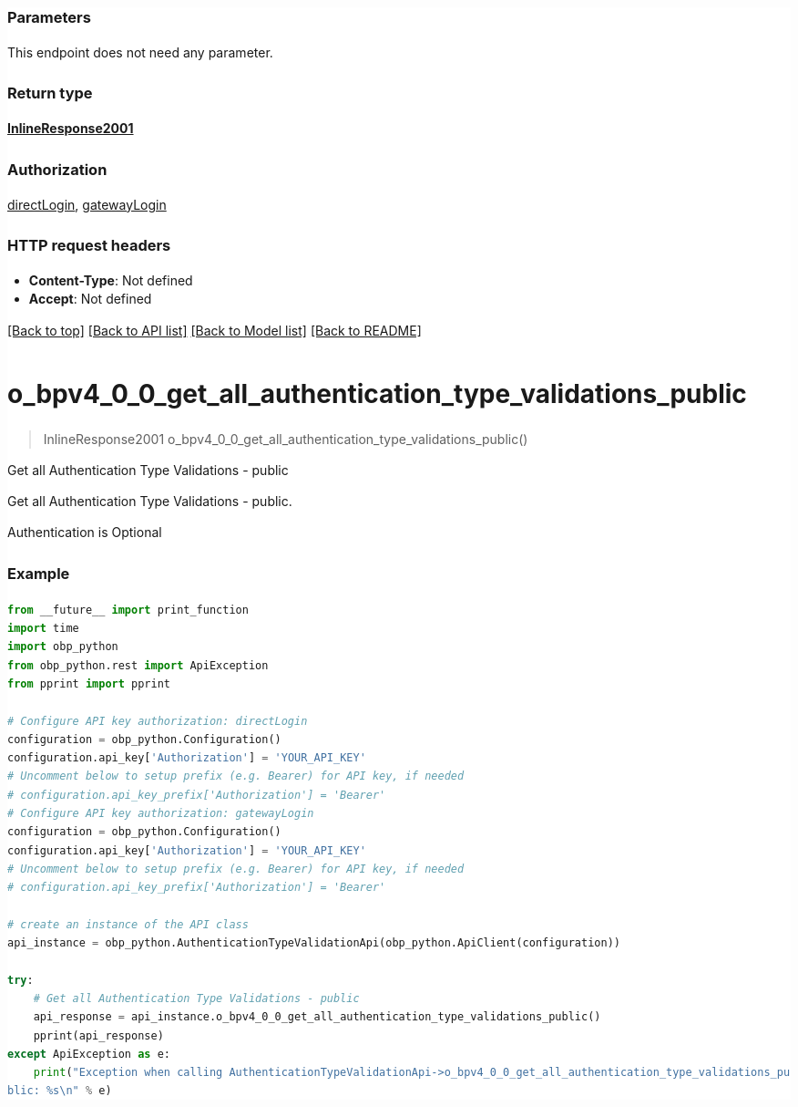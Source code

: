 ### Parameters
This endpoint does not need any parameter.

### Return type

[**InlineResponse2001**](InlineResponse2001.md)

### Authorization

[directLogin](../README.md#directLogin), [gatewayLogin](../README.md#gatewayLogin)

### HTTP request headers

 - **Content-Type**: Not defined
 - **Accept**: Not defined

[[Back to top]](#) [[Back to API list]](../README.md#documentation-for-api-endpoints) [[Back to Model list]](../README.md#documentation-for-models) [[Back to README]](../README.md)

# **o_bpv4_0_0_get_all_authentication_type_validations_public**
> InlineResponse2001 o_bpv4_0_0_get_all_authentication_type_validations_public()

Get all Authentication Type Validations - public

<p>Get all Authentication Type Validations - public.</p><p>Authentication is Optional</p>

### Example
```python
from __future__ import print_function
import time
import obp_python
from obp_python.rest import ApiException
from pprint import pprint

# Configure API key authorization: directLogin
configuration = obp_python.Configuration()
configuration.api_key['Authorization'] = 'YOUR_API_KEY'
# Uncomment below to setup prefix (e.g. Bearer) for API key, if needed
# configuration.api_key_prefix['Authorization'] = 'Bearer'
# Configure API key authorization: gatewayLogin
configuration = obp_python.Configuration()
configuration.api_key['Authorization'] = 'YOUR_API_KEY'
# Uncomment below to setup prefix (e.g. Bearer) for API key, if needed
# configuration.api_key_prefix['Authorization'] = 'Bearer'

# create an instance of the API class
api_instance = obp_python.AuthenticationTypeValidationApi(obp_python.ApiClient(configuration))

try:
    # Get all Authentication Type Validations - public
    api_response = api_instance.o_bpv4_0_0_get_all_authentication_type_validations_public()
    pprint(api_response)
except ApiException as e:
    print("Exception when calling AuthenticationTypeValidationApi->o_bpv4_0_0_get_all_authentication_type_validations_public: %s\n" % e)
```
